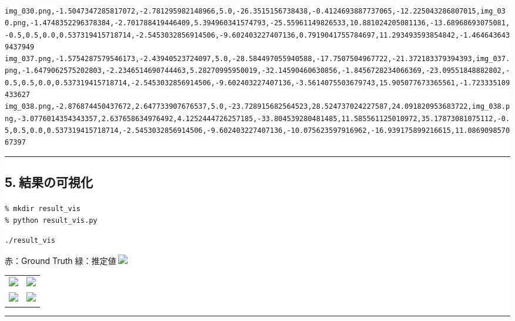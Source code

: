 ```
img_030.png,-1.5047347285817072,-2.781295982148966,5.0,-26.3515156738438,-0.4124693887737065,-12.225043286807015,img_030.png,-1.4748352296378384,-2.701788419446409,5.394960341574793,-25.55961149826533,10.881024205081136,-13.68968693075081,-0.5,0.5,0.0,0.537319415718714,-2.5453032856914506,-9.602403227407136,0.7919041755784697,11.293493593854842,-1.4646436439437949
img_037.png,-1.5754287579546173,-2.43940523724097,5.0,-28.584497055940588,-17.7507504967722,-21.372183379394393,img_037.png,-1.6479062575202803,-2.2346514690744463,5.28270995950019,-32.14590460630856,-1.8456728234066369,-23.09551848882802,-0.5,0.5,0.0,0.537319415718714,-2.5453032856914506,-9.602403227407136,-3.5614075503679743,15.905077673365561,-1.723335109433627
img_038.png,-2.876874450437672,2.647733907676537,5.0,-23.728915682564523,28.524737024227587,24.091820953683722,img_038.png,-3.0776014354343357,2.637658634976492,4.1252444726257185,-33.804539280481485,11.585561125010972,35.17873081075112,-0.5,0.5,0.0,0.537319415718714,-2.5453032856914506,-9.602403227407136,-10.075623597916962,-16.939175899216615,11.086909857067397
```
---

<div style="page-break-before:always"></div>

## 5. 結果の可視化

```
% mkdir result_vis
% python result_vis.py
```
`./result_vis`

赤：Ground Truth
緑：推定値
<img src='./result_vis/img_011.png'>

<table>
<tr>
<td><img src='./result_vis/img_000.png'> </td>
<td><img src='./result_vis/img_001.png'></td>
</tr>
<tr>
<td><img src='./result_vis/img_002.png'> </td>
<td><img src='./result_vis/img_003.png'></td>
</tr>
</table>

---
